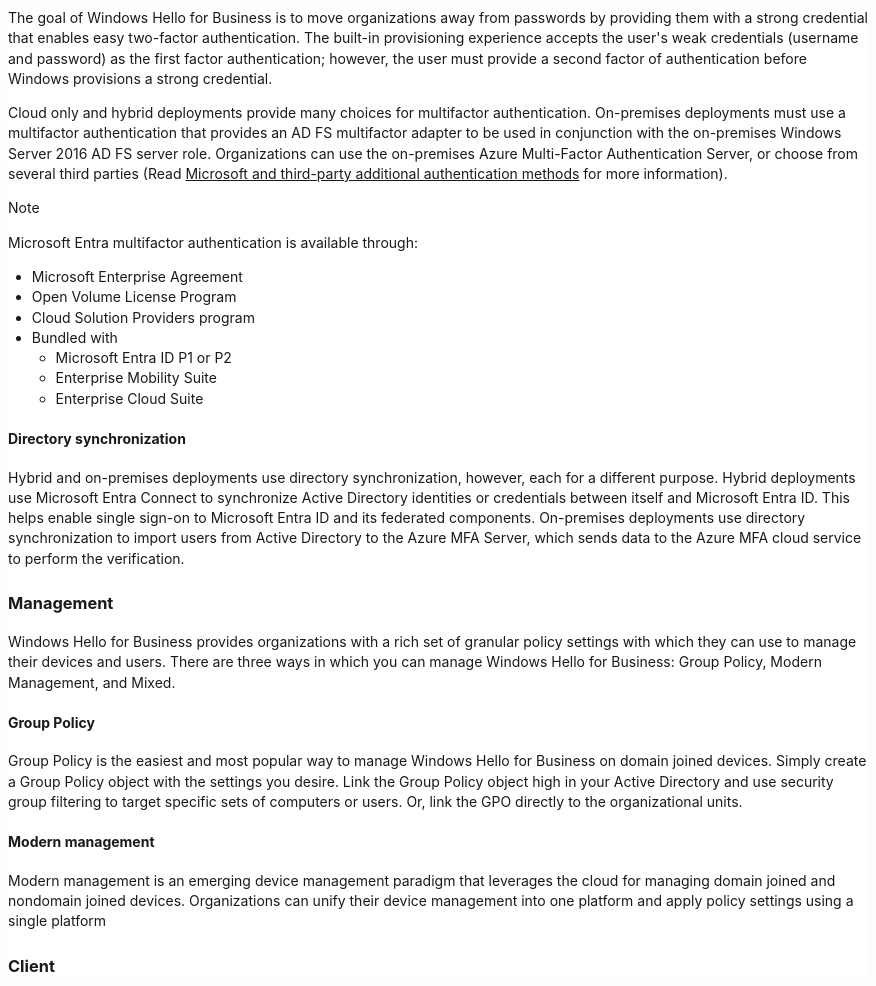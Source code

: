 The goal of Windows Hello for Business is to move organizations away from passwords by providing them with a strong credential that enables easy two-factor authentication. The built-in provisioning experience accepts the user's weak credentials (username and password) as the first factor authentication; however, the user must provide a second factor of authentication before Windows provisions a strong credential.  

Cloud only and hybrid deployments provide many choices for multifactor authentication.  On-premises deployments must use a multifactor authentication that provides an AD FS multifactor adapter to be used in conjunction with the on-premises Windows Server 2016 AD FS server role. Organizations can use the on-premises Azure Multi-Factor Authentication Server, or choose from several third parties (Read [Microsoft and third-party additional authentication methods](/windows-server/identity/ad-fs/operations/configure-additional-authentication-methods-for-ad-fs#microsoft-and-third-party-additional-authentication-methods) for more information).
> [!NOTE]
> Microsoft Entra multifactor authentication is available through:
> * Microsoft Enterprise Agreement
> * Open Volume License Program
> * Cloud Solution Providers program
> * Bundled with
>    * Microsoft Entra ID P1 or P2
>    * Enterprise Mobility Suite
>    * Enterprise Cloud Suite

#### Directory synchronization

Hybrid and on-premises deployments use directory synchronization, however, each for a different purpose.  Hybrid deployments use Microsoft Entra Connect to synchronize Active Directory identities or credentials between itself and Microsoft Entra ID. This helps enable single sign-on to Microsoft Entra ID and its federated components. On-premises deployments use directory synchronization to import users from Active Directory to the Azure MFA Server, which sends data to the Azure MFA cloud service to perform the verification.

### Management

Windows Hello for Business provides organizations with a rich set of granular policy settings with which they can use to manage their devices and users.  There are three ways in which you can manage Windows Hello for Business: Group Policy, Modern Management, and Mixed.

#### Group Policy

Group Policy is the easiest and most popular way to manage Windows Hello for Business on domain joined devices.  Simply create a Group Policy object with the settings you desire. Link the Group Policy object high in your Active Directory and use security group filtering to target specific sets of computers or users.  Or, link the GPO directly to the organizational units.  

#### Modern management

Modern management is an emerging device management paradigm that leverages the cloud for managing domain joined and nondomain joined devices.   Organizations can unify their device management into one platform and apply policy settings using a single platform

### Client
